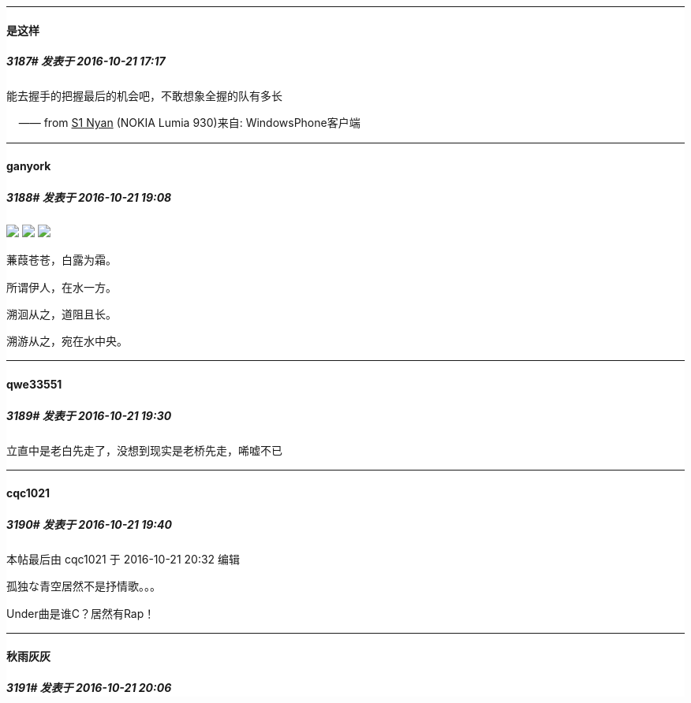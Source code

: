 
*****

####  是这样  
##### 3187#       发表于 2016-10-21 17:17


能去握手的把握最后的机会吧，不敢想象全握的队有多长

    —— from [S1 Nyan](http://126.am/S1Nyan) (NOKIA Lumia 930)来自: WindowsPhone客户端


*****

####  ganyork  
##### 3188#       发表于 2016-10-21 19:08


<img src="http://ww3.sinaimg.cn/large/a7545cacgw1f903c4s7u3j21hc0u07bz.jpg" referrerpolicy="no-referrer">
<img src="http://ww2.sinaimg.cn/large/a7545cacgw1f903j62sm9j21hc0u0q88.jpg" referrerpolicy="no-referrer">
<img src="http://ww4.sinaimg.cn/large/a7545cacgw1f903g3glivj21hc0u0k1g.jpg" referrerpolicy="no-referrer">

蒹葭苍苍，白露为霜。

所谓伊人，在水一方。

溯洄从之，道阻且长。

溯游从之，宛在水中央。


*****

####  qwe33551  
##### 3189#       发表于 2016-10-21 19:30


立直中是老白先走了，没想到现实是老桥先走，唏嘘不已


*****

####  cqc1021  
##### 3190#       发表于 2016-10-21 19:40


 本帖最后由 cqc1021 于 2016-10-21 20:32 编辑 

孤独な青空居然不是抒情歌。。。

Under曲是谁C？居然有Rap！


*****

####  秋雨灰灰  
##### 3191#       发表于 2016-10-21 20:06
